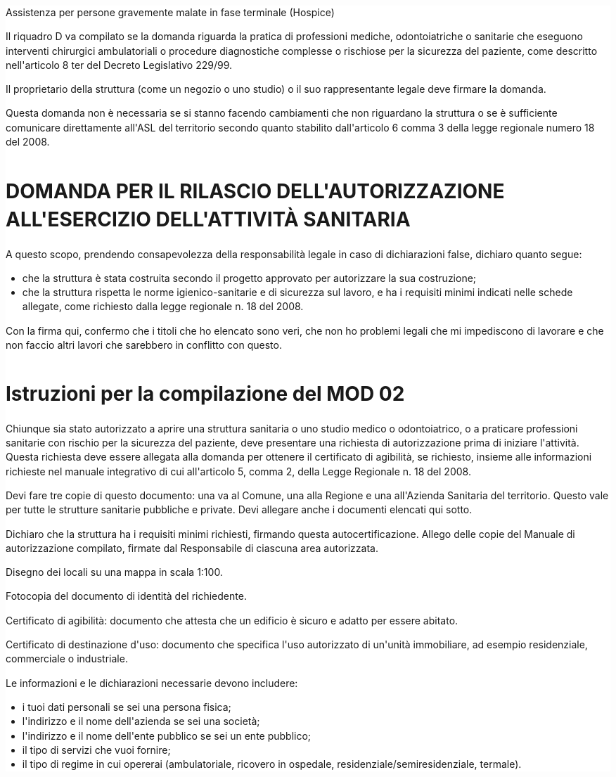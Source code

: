 Assistenza per persone gravemente malate in fase terminale (Hospice)

Il riquadro D va compilato se la domanda riguarda la pratica di professioni mediche, odontoiatriche o sanitarie che eseguono interventi chirurgici ambulatoriali o procedure diagnostiche complesse o rischiose per la sicurezza del paziente, come descritto nell'articolo 8 ter del Decreto Legislativo 229/99.

Il proprietario della struttura (come un negozio o uno studio) o il suo rappresentante legale deve firmare la domanda.

Questa domanda non è necessaria se si stanno facendo cambiamenti che non riguardano la struttura o se è sufficiente comunicare direttamente all'ASL del territorio secondo quanto stabilito dall'articolo 6 comma 3 della legge regionale numero 18 del 2008.

# DOMANDA PER IL RILASCIO DELL'AUTORIZZAZIONE ALL'ESERCIZIO DELL'ATTIVITÀ SANITARIA
A questo scopo, prendendo consapevolezza della responsabilità legale in caso di dichiarazioni false, dichiaro quanto segue:
- che la struttura è stata costruita secondo il progetto approvato per autorizzare la sua costruzione;
- che la struttura rispetta le norme igienico-sanitarie e di sicurezza sul lavoro, e ha i requisiti minimi indicati nelle schede allegate, come richiesto dalla legge regionale n. 18 del 2008.

Con la firma qui, confermo che i titoli che ho elencato sono veri, che non ho problemi legali che mi impediscono di lavorare e che non faccio altri lavori che sarebbero in conflitto con questo.

# Istruzioni per la compilazione del MOD 02
Chiunque sia stato autorizzato a aprire una struttura sanitaria o uno studio medico o odontoiatrico, o a praticare professioni sanitarie con rischio per la sicurezza del paziente, deve presentare una richiesta di autorizzazione prima di iniziare l'attività. Questa richiesta deve essere allegata alla domanda per ottenere il certificato di agibilità, se richiesto, insieme alle informazioni richieste nel manuale integrativo di cui all'articolo 5, comma 2, della Legge Regionale n. 18 del 2008.

Devi fare tre copie di questo documento: una va al Comune, una alla Regione e una all'Azienda Sanitaria del territorio. Questo vale per tutte le strutture sanitarie pubbliche e private. Devi allegare anche i documenti elencati qui sotto.

Dichiaro che la struttura ha i requisiti minimi richiesti, firmando questa autocertificazione. Allego delle copie del Manuale di autorizzazione compilato, firmate dal Responsabile di ciascuna area autorizzata.

Disegno dei locali su una mappa in scala 1:100.

Fotocopia del documento di identità del richiedente.

Certificato di agibilità: documento che attesta che un edificio è sicuro e adatto per essere abitato.

Certificato di destinazione d'uso: documento che specifica l'uso autorizzato di un'unità immobiliare, ad esempio residenziale, commerciale o industriale.

Le informazioni e le dichiarazioni necessarie devono includere:
- i tuoi dati personali se sei una persona fisica;
- l'indirizzo e il nome dell'azienda se sei una società;
- l'indirizzo e il nome dell'ente pubblico se sei un ente pubblico;
- il tipo di servizi che vuoi fornire;
- il tipo di regime in cui opererai (ambulatoriale, ricovero in ospedale, residenziale/semiresidenziale, termale).
